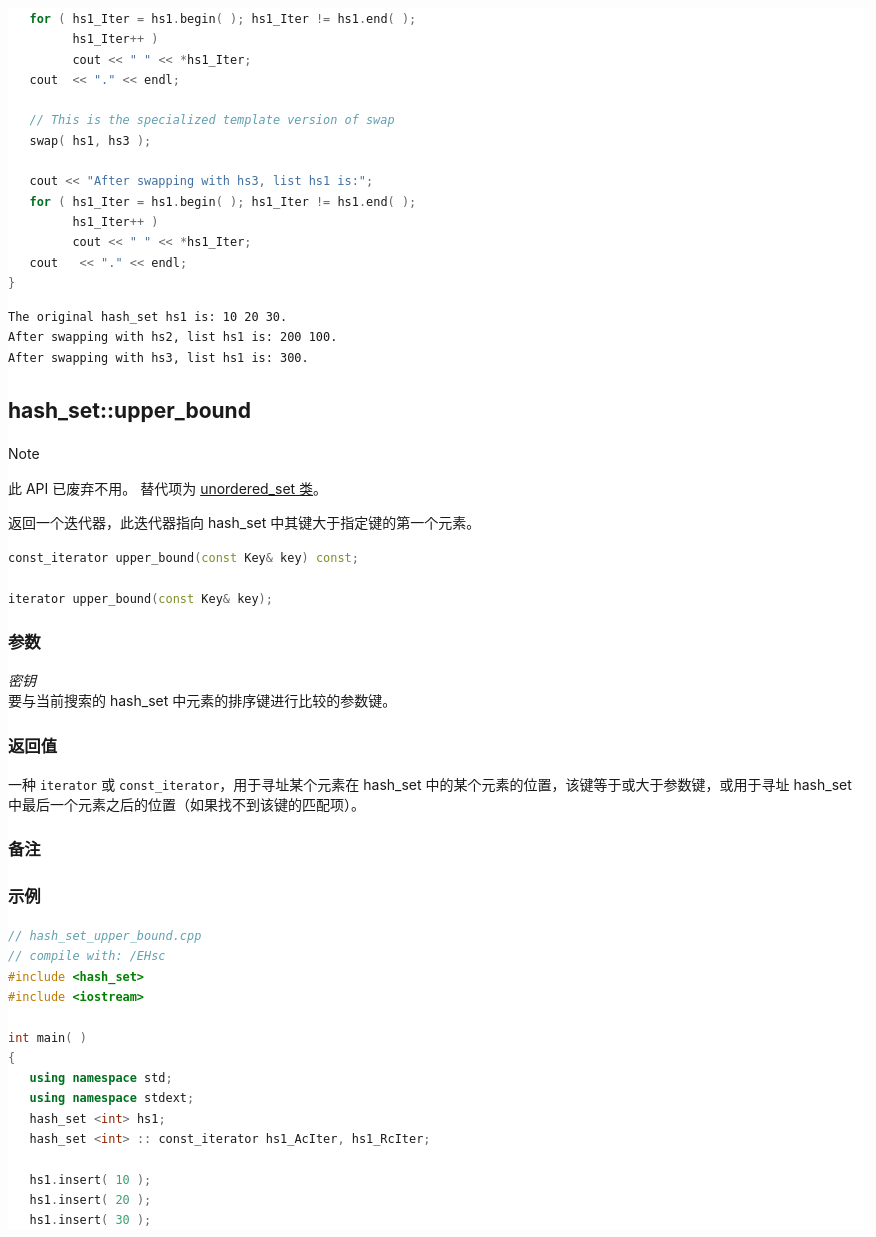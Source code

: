 ```cpp
   for ( hs1_Iter = hs1.begin( ); hs1_Iter != hs1.end( );
         hs1_Iter++ )
         cout << " " << *hs1_Iter;
   cout  << "." << endl;

   // This is the specialized template version of swap
   swap( hs1, hs3 );

   cout << "After swapping with hs3, list hs1 is:";
   for ( hs1_Iter = hs1.begin( ); hs1_Iter != hs1.end( );
         hs1_Iter++ )
         cout << " " << *hs1_Iter;
   cout   << "." << endl;
}
```

```Output
The original hash_set hs1 is: 10 20 30.
After swapping with hs2, list hs1 is: 200 100.
After swapping with hs3, list hs1 is: 300.
```

## <a name="upper_bound"></a>hash_set::upper_bound

> [!NOTE]
> 此 API 已废弃不用。 替代项为 [unordered_set 类](../standard-library/unordered-set-class.md)。

返回一个迭代器，此迭代器指向 hash_set 中其键大于指定键的第一个元素。

```cpp
const_iterator upper_bound(const Key& key) const;

iterator upper_bound(const Key& key);
```

### <a name="parameters"></a>参数

*密钥*\
要与当前搜索的 hash_set 中元素的排序键进行比较的参数键。

### <a name="return-value"></a>返回值

一种 `iterator` 或 `const_iterator`，用于寻址某个元素在 hash_set 中的某个元素的位置，该键等于或大于参数键，或用于寻址 hash_set 中最后一个元素之后的位置（如果找不到该键的匹配项）。

### <a name="remarks"></a>备注

### <a name="example"></a>示例

```cpp
// hash_set_upper_bound.cpp
// compile with: /EHsc
#include <hash_set>
#include <iostream>

int main( )
{
   using namespace std;
   using namespace stdext;
   hash_set <int> hs1;
   hash_set <int> :: const_iterator hs1_AcIter, hs1_RcIter;

   hs1.insert( 10 );
   hs1.insert( 20 );
   hs1.insert( 30 );
```